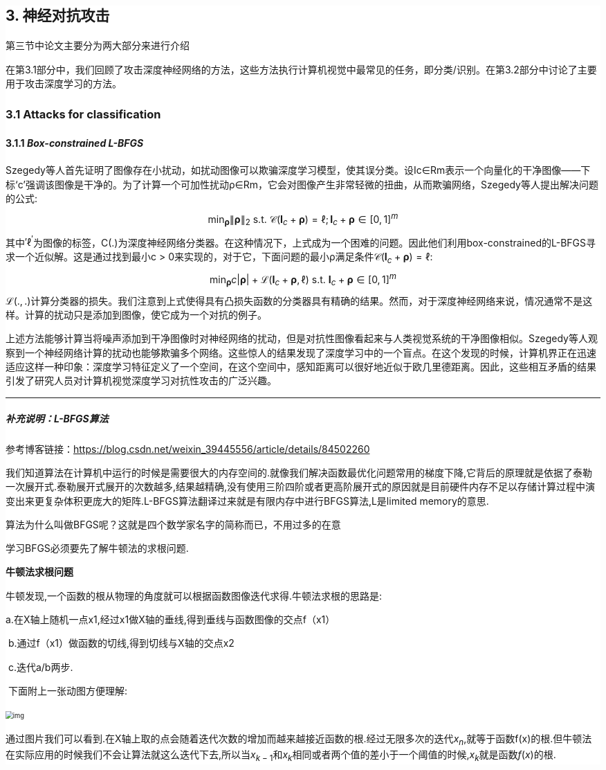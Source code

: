 ## 3. 神经对抗攻击

第三节中论文主要分为两大部分来进行介绍

在第3.1部分中，我们回顾了攻击深度神经网络的方法，这些方法执行计算机视觉中最常见的任务，即分类/识别。在第3.2部分中讨论了主要用于攻击深度学习的方法。

### 3.1 Attacks for classification

#### 3.1.1 *Box-constrained L-BFGS*

 Szegedy等人首先证明了图像存在小扰动，如扰动图像可以欺骗深度学习模型，使其误分类。设Ic∈Rm表示一个向量化的干净图像——下标‘c’强调该图像是干净的。为了计算一个可加性扰动ρ∈Rm，它会对图像产生非常轻微的扭曲，从而欺骗网络，Szegedy等人提出解决问题的公式:
$$
\min _{\boldsymbol{\rho}}\|\boldsymbol{\rho}\|_{2} \text { s.t. } \mathcal{C}\left(\mathbf{I}_{c}+\boldsymbol{\rho}\right)=\ell ; \mathbf{I}_{c}+\boldsymbol{\rho} \in[0,1]^{m}
$$
其中$' \ell^{\prime}$为图像的标签，C(.)为深度神经网络分类器。在这种情况下，上式成为一个困难的问题。因此他们利用box-constrained的L-BFGS寻求一个近似解。这是通过找到最小c > 0来实现的，对于它，下面问题的最小ρ满足条件$\mathcal{C}\left(\mathbf{I}_{c}+\boldsymbol{\rho}\right)=\ell$:
$$
\min _{\boldsymbol{\rho}} c|\boldsymbol{\rho}|+\mathcal{L}\left(\mathbf{I}_{c}+\boldsymbol{\rho}, \ell\right) \text { s.t. } \mathbf{I}_{c}+\boldsymbol{\rho} \in[0,1]^{m}
$$
$\mathcal{L}(., .)$计算分类器的损失。我们注意到上式使得具有凸损失函数的分类器具有精确的结果。然而，对于深度神经网络来说，情况通常不是这样。计算的扰动只是添加到图像，使它成为一个对抗的例子。

上述方法能够计算当将噪声添加到干净图像时对神经网络的扰动，但是对抗性图像看起来与人类视觉系统的干净图像相似。Szegedy等人观察到一个神经网络计算的扰动也能够欺骗多个网络。这些惊人的结果发现了深度学习中的一个盲点。在这个发现的时候，计算机界正在迅速适应这样一种印象：深度学习特征定义了一个空间，在这个空间中，感知距离可以很好地近似于欧几里德距离。因此，这些相互矛盾的结果引发了研究人员对计算机视觉深度学习对抗性攻击的广泛兴趣。

---

##### 补充说明：L-BFGS算法

参考博客链接：https://blog.csdn.net/weixin_39445556/article/details/84502260

我们知道算法在计算机中运行的时候是需要很大的内存空间的.就像我们解决函数最优化问题常用的梯度下降,它背后的原理就是依据了泰勒一次展开式.泰勒展开式展开的次数越多,结果越精确,没有使用三阶四阶或者更高阶展开式的原因就是目前硬件内存不足以存储计算过程中演变出来更复杂体积更庞大的矩阵.L-BFGS算法翻译过来就是有限内存中进行BFGS算法,L是limited memory的意思.

算法为什么叫做BFGS呢？这就是四个数学家名字的简称而已，不用过多的在意

学习BFGS必须要先了解牛顿法的求根问题.

**牛顿法求根问题**

 牛顿发现,一个函数的根从物理的角度就可以根据函数图像迭代求得.牛顿法求根的思路是:

​    a.在X轴上随机一点x1,经过x1做X轴的垂线,得到垂线与函数图像的交点f（x1）

​    b.通过f（x1）做函数的切线,得到切线与X轴的交点x2

​    c.迭代a/b两步.

​    下面附上一张动图方便理解:

​    <img src="./src/Threat-of-Adversarial-Attacks-on-Deep-Learning-in-Computer-Vision-A-Survey/70-20210501181806130.gif" alt="img" style="zoom:67%;" />

​	通过图片我们可以看到.在X轴上取的点会随着迭代次数的增加而越来越接近函数的根.经过无限多次的迭代$x_n$,就等于函数f(x)的根.但牛顿法在实际应用的时候我们不会让算法就这么迭代下去,所以当$x_{k-1}$和$x_{k}$相同或者两个值的差小于一个阈值的时候,$x_{k}$就是函数$f(x)$的根.
